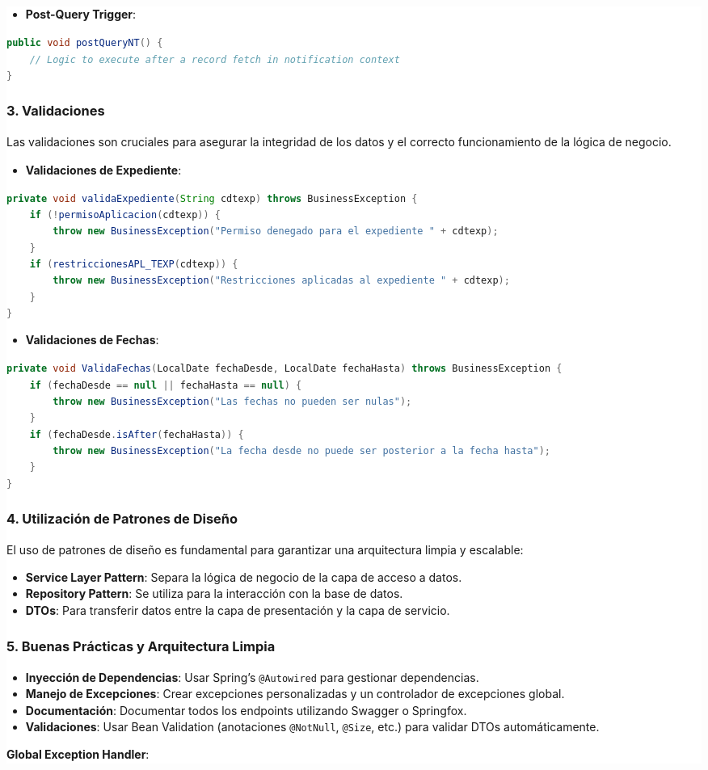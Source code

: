 - **Post-Query Trigger**:

```java
public void postQueryNT() {
    // Logic to execute after a record fetch in notification context
}
```

### 3. Validaciones
Las validaciones son cruciales para asegurar la integridad de los datos y el correcto funcionamiento de la lógica de negocio.

- **Validaciones de Expediente**:

```java
private void validaExpediente(String cdtexp) throws BusinessException {
    if (!permisoAplicacion(cdtexp)) {
        throw new BusinessException("Permiso denegado para el expediente " + cdtexp);
    }
    if (restriccionesAPL_TEXP(cdtexp)) {
        throw new BusinessException("Restricciones aplicadas al expediente " + cdtexp);
    }
}
```

- **Validaciones de Fechas**:

```java
private void ValidaFechas(LocalDate fechaDesde, LocalDate fechaHasta) throws BusinessException {
    if (fechaDesde == null || fechaHasta == null) {
        throw new BusinessException("Las fechas no pueden ser nulas");
    }
    if (fechaDesde.isAfter(fechaHasta)) {
        throw new BusinessException("La fecha desde no puede ser posterior a la fecha hasta");
    }
}
```

### 4. Utilización de Patrones de Diseño
El uso de patrones de diseño es fundamental para garantizar una arquitectura limpia y escalable:

- **Service Layer Pattern**: Separa la lógica de negocio de la capa de acceso a datos.
- **Repository Pattern**: Se utiliza para la interacción con la base de datos.
- **DTOs**: Para transferir datos entre la capa de presentación y la capa de servicio.

### 5. Buenas Prácticas y Arquitectura Limpia

- **Inyección de Dependencias**: Usar Spring’s `@Autowired` para gestionar dependencias.
- **Manejo de Excepciones**: Crear excepciones personalizadas y un controlador de excepciones global.
- **Documentación**: Documentar todos los endpoints utilizando Swagger o Springfox.
- **Validaciones**: Usar Bean Validation (anotaciones `@NotNull`, `@Size`, etc.) para validar DTOs automáticamente.

**Global Exception Handler**:
